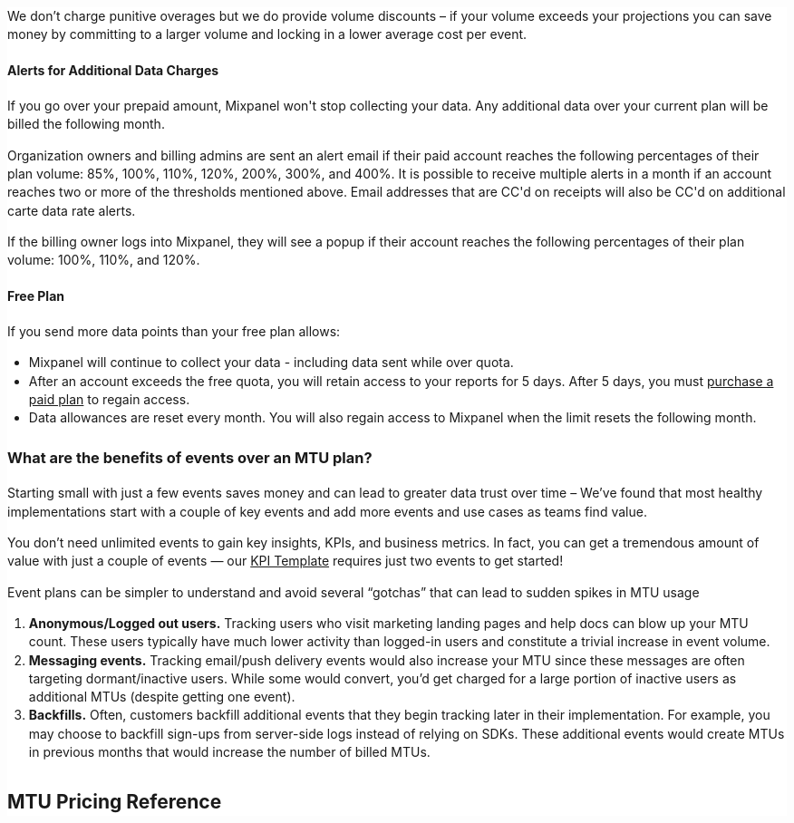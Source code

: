 We don’t charge punitive overages but we do provide volume discounts – if your volume exceeds your projections you can save money by committing to a larger volume and locking in a lower average cost per event.

#### Alerts for Additional Data Charges

If you go over your prepaid amount, Mixpanel won't stop collecting your data. Any additional data over your current plan will be billed the following month.

Organization owners and billing admins are sent an alert email if their paid account reaches the following percentages of their plan volume: 85%, 100%, 110%, 120%, 200%, 300%, and 400%. It is possible to receive multiple alerts in a month if an account reaches two or more of the thresholds mentioned above. Email addresses that are CC'd on receipts will also be CC'd on additional carte data rate alerts.

If the billing owner logs into Mixpanel, they will see a popup if their account reaches the following percentages of their plan volume: 100%, 110%, and 120%.

#### Free Plan

If you send more data points than your free plan allows:

- Mixpanel will continue to collect your data - including data sent while over quota.
- After an account exceeds the free quota, you will retain access to your reports for 5 days. After 5 days, you must [purchase a paid plan](https://mixpanel.com/pricing/) to regain access.
- Data allowances are reset every month. You will also regain access to Mixpanel when the limit resets the following month.

### What are the benefits of events over an MTU plan?

Starting small with just a few events saves money and can lead to greater data trust over time – We’ve found that most healthy implementations start with a couple of key events and add more events and use cases as teams find value. 

You don’t need unlimited events to gain key insights, KPIs, and business metrics. In fact, you can get a tremendous amount of value with just a couple of events — our [KPI Template](https://mixpanel.com/blog/company-kpis-dashboard-template-release-metrics/) requires just two events to get started!

Event plans can be simpler to understand and avoid several “gotchas” that can lead to sudden spikes in MTU usage

1. **Anonymous/Logged out users.** Tracking users who visit marketing landing pages and help docs can blow up your MTU count. These users typically have much lower activity than logged-in users and constitute a trivial increase in event volume.
2. **Messaging events.** Tracking email/push delivery events would also increase your MTU since these messages are often targeting dormant/inactive users. While some would convert, you’d get charged for a large portion of inactive users as additional MTUs (despite getting one event).
3. **Backfills.** Often, customers backfill additional events that they begin tracking later in their implementation. For example, you may choose to backfill sign-ups from server-side logs instead of relying on SDKs. These additional events would create MTUs in previous months that would increase the number of billed MTUs.


## MTU Pricing Reference

